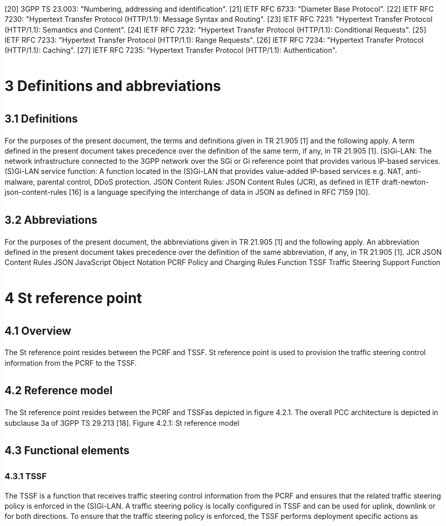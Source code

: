 [20] 3GPP TS 23.003: \"Numbering, addressing and identification\".
[21] IETF RFC 6733: \"Diameter Base Protocol\".
[22] IETF RFC 7230: \"Hypertext Transfer Protocol (HTTP/1.1): Message Syntax
and Routing\".
[23] IETF RFC 7231: \"Hypertext Transfer Protocol (HTTP/1.1): Semantics and
Content\".
[24] IETF RFC 7232: \"Hypertext Transfer Protocol (HTTP/1.1): Conditional
Requests\".
[25] IETF RFC 7233: \"Hypertext Transfer Protocol (HTTP/1.1): Range
Requests\".
[26] IETF RFC 7234: \"Hypertext Transfer Protocol (HTTP/1.1): Caching\".
[27] IETF RFC 7235: \"Hypertext Transfer Protocol (HTTP/1.1):
Authentication\".
# 3 Definitions and abbreviations
## 3.1 Definitions
For the purposes of the present document, the terms and definitions given in
TR 21.905 [1] and the following apply. A term defined in the present document
takes precedence over the definition of the same term, if any, in TR 21.905
[1].
(S)Gi-LAN: The network infrastructure connected to the 3GPP network over the
SGi or Gi reference point that provides various IP-based services.
(S)Gi-LAN service function: A function located in the (S)Gi-LAN that provides
value-added IP-based services e.g. NAT, anti-malware, parental control, DDoS
protection.
JSON Content Rules: JSON Content Rules (JCR), as defined in IETF draft-newton-
json-content-rules [16] is a language specifying the interchange of data in
JSON as defined in RFC 7159 [10].
## 3.2 Abbreviations
For the purposes of the present document, the abbreviations given in TR 21.905
[1] and the following apply. An abbreviation defined in the present document
takes precedence over the definition of the same abbreviation, if any, in TR
21.905 [1].
JCR JSON Content Rules
JSON JavaScript Object Notation
PCRF Policy and Charging Rules Function
TSSF Traffic Steering Support Function
# 4 St reference point
## 4.1 Overview
The St reference point resides between the PCRF and TSSF. St reference point
is used to provision the traffic steering control information from the PCRF to
the TSSF.
## 4.2 Reference model
The St reference point resides between the PCRF and TSSFas depicted in figure
4.2.1. The overall PCC architecture is depicted in subclause 3a of 3GPP TS
29.213 [18].
Figure 4.2.1: St reference model
## 4.3 Functional elements
### 4.3.1 TSSF
The TSSF is a function that receives traffic steering control information from
the PCRF and ensures that the related traffic steering policy is enforced in
the (S)Gi-LAN.
A traffic steering policy is locally configured in TSSF and can be used for
uplink, downlink or for both directions. To ensure that the traffic steering
policy is enforced, the TSSF performs deployment specific actions as